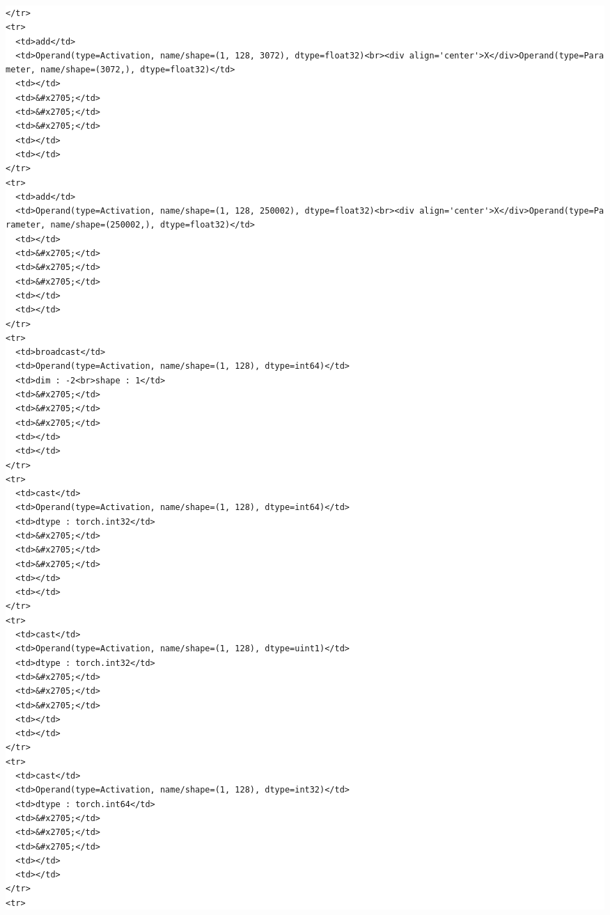    </tr>
    <tr>
      <td>add</td>
      <td>Operand(type=Activation, name/shape=(1, 128, 3072), dtype=float32)<br><div align='center'>X</div>Operand(type=Parameter, name/shape=(3072,), dtype=float32)</td>
      <td></td>
      <td>&#x2705;</td>
      <td>&#x2705;</td>
      <td>&#x2705;</td>
      <td></td>
      <td></td>
    </tr>
    <tr>
      <td>add</td>
      <td>Operand(type=Activation, name/shape=(1, 128, 250002), dtype=float32)<br><div align='center'>X</div>Operand(type=Parameter, name/shape=(250002,), dtype=float32)</td>
      <td></td>
      <td>&#x2705;</td>
      <td>&#x2705;</td>
      <td>&#x2705;</td>
      <td></td>
      <td></td>
    </tr>
    <tr>
      <td>broadcast</td>
      <td>Operand(type=Activation, name/shape=(1, 128), dtype=int64)</td>
      <td>dim : -2<br>shape : 1</td>
      <td>&#x2705;</td>
      <td>&#x2705;</td>
      <td>&#x2705;</td>
      <td></td>
      <td></td>
    </tr>
    <tr>
      <td>cast</td>
      <td>Operand(type=Activation, name/shape=(1, 128), dtype=int64)</td>
      <td>dtype : torch.int32</td>
      <td>&#x2705;</td>
      <td>&#x2705;</td>
      <td>&#x2705;</td>
      <td></td>
      <td></td>
    </tr>
    <tr>
      <td>cast</td>
      <td>Operand(type=Activation, name/shape=(1, 128), dtype=uint1)</td>
      <td>dtype : torch.int32</td>
      <td>&#x2705;</td>
      <td>&#x2705;</td>
      <td>&#x2705;</td>
      <td></td>
      <td></td>
    </tr>
    <tr>
      <td>cast</td>
      <td>Operand(type=Activation, name/shape=(1, 128), dtype=int32)</td>
      <td>dtype : torch.int64</td>
      <td>&#x2705;</td>
      <td>&#x2705;</td>
      <td>&#x2705;</td>
      <td></td>
      <td></td>
    </tr>
    <tr>